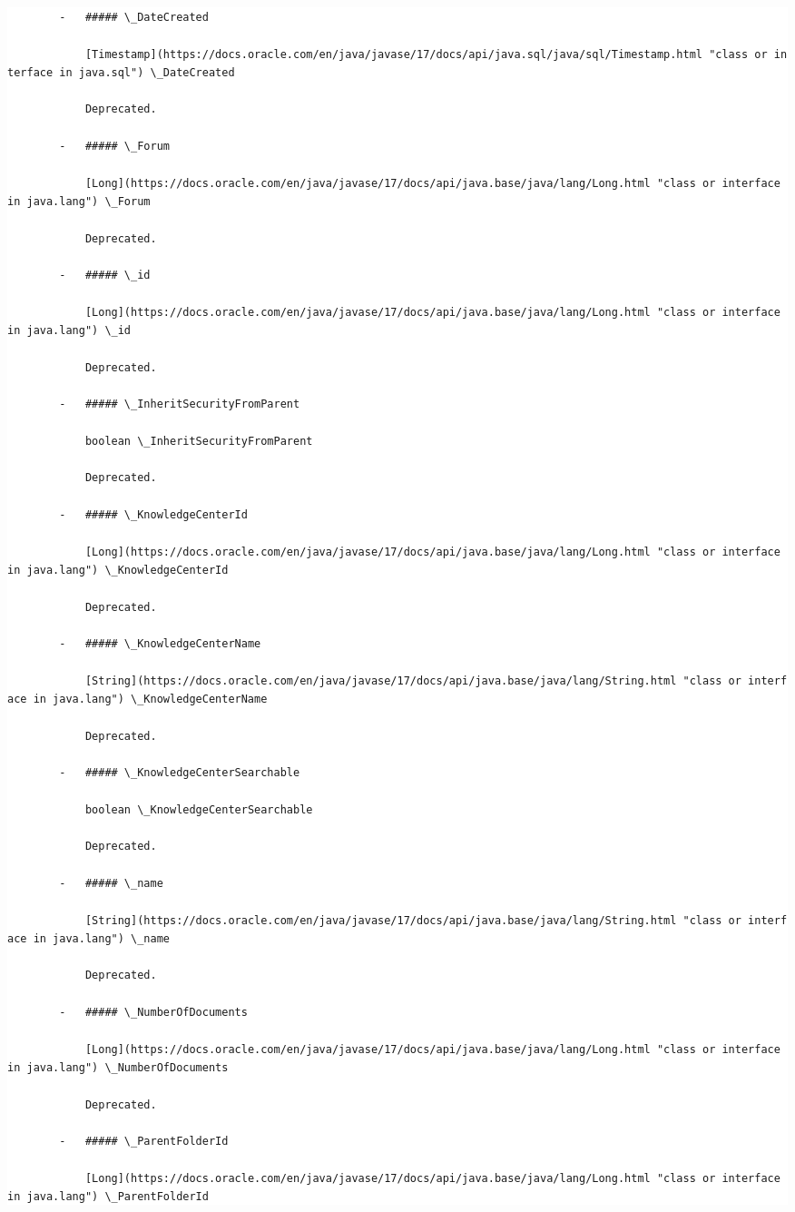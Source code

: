             -   ##### \_DateCreated

                [Timestamp](https://docs.oracle.com/en/java/javase/17/docs/api/java.sql/java/sql/Timestamp.html "class or interface in java.sql") \_DateCreated

                Deprecated.

            -   ##### \_Forum

                [Long](https://docs.oracle.com/en/java/javase/17/docs/api/java.base/java/lang/Long.html "class or interface in java.lang") \_Forum

                Deprecated.

            -   ##### \_id

                [Long](https://docs.oracle.com/en/java/javase/17/docs/api/java.base/java/lang/Long.html "class or interface in java.lang") \_id

                Deprecated.

            -   ##### \_InheritSecurityFromParent

                boolean \_InheritSecurityFromParent

                Deprecated.

            -   ##### \_KnowledgeCenterId

                [Long](https://docs.oracle.com/en/java/javase/17/docs/api/java.base/java/lang/Long.html "class or interface in java.lang") \_KnowledgeCenterId

                Deprecated.

            -   ##### \_KnowledgeCenterName

                [String](https://docs.oracle.com/en/java/javase/17/docs/api/java.base/java/lang/String.html "class or interface in java.lang") \_KnowledgeCenterName

                Deprecated.

            -   ##### \_KnowledgeCenterSearchable

                boolean \_KnowledgeCenterSearchable

                Deprecated.

            -   ##### \_name

                [String](https://docs.oracle.com/en/java/javase/17/docs/api/java.base/java/lang/String.html "class or interface in java.lang") \_name

                Deprecated.

            -   ##### \_NumberOfDocuments

                [Long](https://docs.oracle.com/en/java/javase/17/docs/api/java.base/java/lang/Long.html "class or interface in java.lang") \_NumberOfDocuments

                Deprecated.

            -   ##### \_ParentFolderId

                [Long](https://docs.oracle.com/en/java/javase/17/docs/api/java.base/java/lang/Long.html "class or interface in java.lang") \_ParentFolderId
